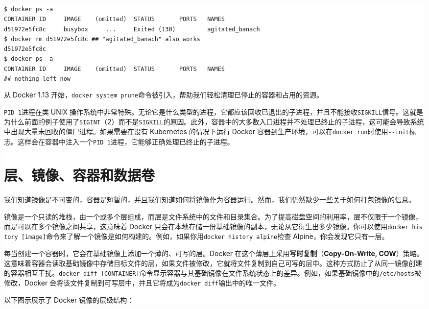 ```
$ docker ps -a
CONTAINER ID     IMAGE    (omitted)  STATUS       PORTS   NAMES
d51972e5fc8c     busybox     ...     Exited (130)         agitated_banach
$ docker rm d51972e5fc8c ## "agitated_banach" also works
d51972e5fc8c
$ docker ps -a
CONTAINER ID     IMAGE    (omitted)  STATUS       PORTS   NAMES
## nothing left now
```

从 Docker 1.13 开始，`docker system prune`命令被引入，帮助我们轻松清理已停止的容器和占用的资源。

`PID 1`进程在类 UNIX 操作系统中非常特殊。无论它是什么类型的进程，它都应该回收已退出的子进程，并且不能接收`SIGKILL`信号。这就是为什么前面的例子使用了`SIGINT`（2）而不是`SIGKILL`的原因。此外，容器中的大多数入口进程并不处理已终止的子进程，这可能会导致系统中出现大量未回收的僵尸进程。如果需要在没有 Kubernetes 的情况下运行 Docker 容器到生产环境，可以在`docker run`时使用`--init`标志。这样会在容器中注入一个`PID 1`进程，它能够正确处理已终止的子进程。

# 层、镜像、容器和数据卷

我们知道镜像是不可变的，容器是短暂的，并且我们知道如何将镜像作为容器运行。然而，我们仍然缺少一些关于如何打包镜像的信息。

镜像是一个只读的堆栈，由一个或多个层组成，而层是文件系统中的文件和目录集合。为了提高磁盘空间的利用率，层不仅限于一个镜像，而是可以在多个镜像之间共享，这意味着 Docker 只会在本地存储一份基础镜像的副本，无论从它衍生出多少镜像。你可以使用`docker history [image]`命令来了解一个镜像是如何构建的。例如，如果你用`docker history alpine`检查 Alpine，你会发现它只有一层。

每当创建一个容器时，它会在基础镜像上添加一个薄的、可写的层。Docker 在这个薄层上采用**写时复制**（**Copy-On-Write, COW**）策略。这意味着容器会读取基础镜像中存储目标文件的层，如果文件被修改，它就将文件复制到自己可写的层中。这种方式防止了从同一镜像创建的容器相互干扰。`docker diff [CONTAINER]`命令显示容器与其基础镜像在文件系统状态上的差异。例如，如果基础镜像中的`/etc/hosts`被修改，Docker 会将该文件复制到可写层中，并且它将成为`docker diff`输出中的唯一文件。

以下图示展示了 Docker 镜像的层级结构：

